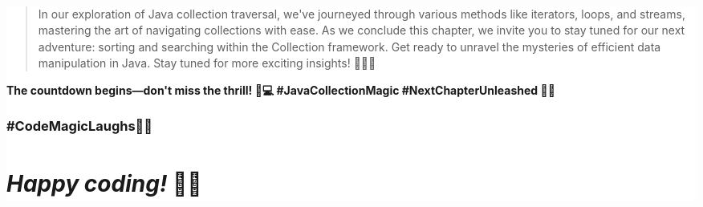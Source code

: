 > In our exploration of Java collection traversal, we've journeyed through various methods like iterators, loops, and streams, mastering the art of navigating collections with ease. As we conclude this chapter, we invite you to stay tuned for our next adventure: sorting and searching within the Collection framework. Get ready to unravel the mysteries of efficient data manipulation in Java. Stay tuned for more exciting insights! 🚀👨‍💻

**The countdown begins—don't miss the thrill! 🚀💻 #JavaCollectionMagic #NextChapterUnleashed 🌈✨**

### **#CodeMagicLaughs🦸‍♂️**

# ***Happy coding!* 🚀✨**